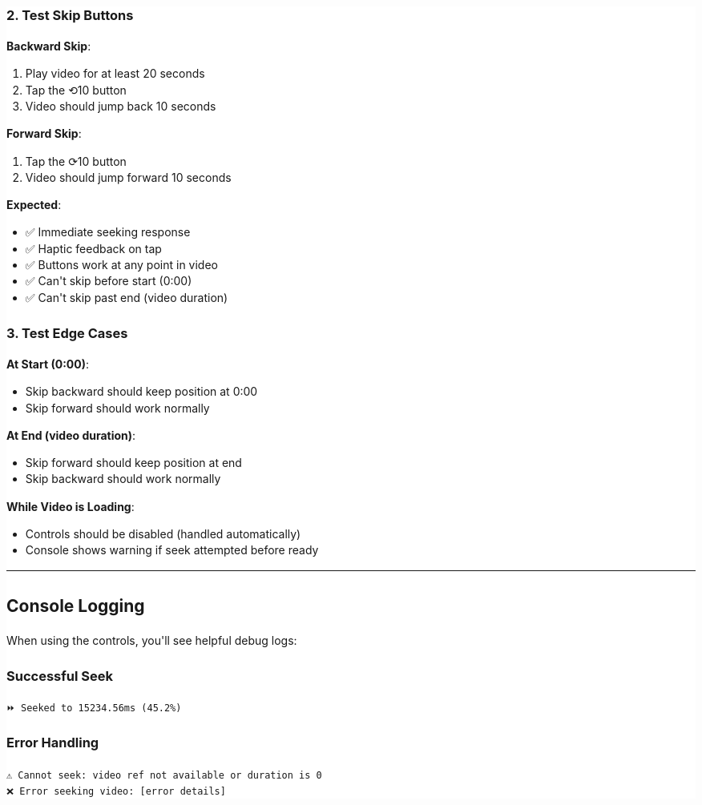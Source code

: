 ### 2. Test Skip Buttons

**Backward Skip**:

1. Play video for at least 20 seconds
2. Tap the ⟲10 button
3. Video should jump back 10 seconds

**Forward Skip**:

1. Tap the ⟳10 button
2. Video should jump forward 10 seconds

**Expected**:

- ✅ Immediate seeking response
- ✅ Haptic feedback on tap
- ✅ Buttons work at any point in video
- ✅ Can't skip before start (0:00)
- ✅ Can't skip past end (video duration)

### 3. Test Edge Cases

**At Start (0:00)**:

- Skip backward should keep position at 0:00
- Skip forward should work normally

**At End (video duration)**:

- Skip forward should keep position at end
- Skip backward should work normally

**While Video is Loading**:

- Controls should be disabled (handled automatically)
- Console shows warning if seek attempted before ready

---

## Console Logging

When using the controls, you'll see helpful debug logs:

### Successful Seek

```
⏩ Seeked to 15234.56ms (45.2%)
```

### Error Handling

```
⚠️ Cannot seek: video ref not available or duration is 0
❌ Error seeking video: [error details]
```
